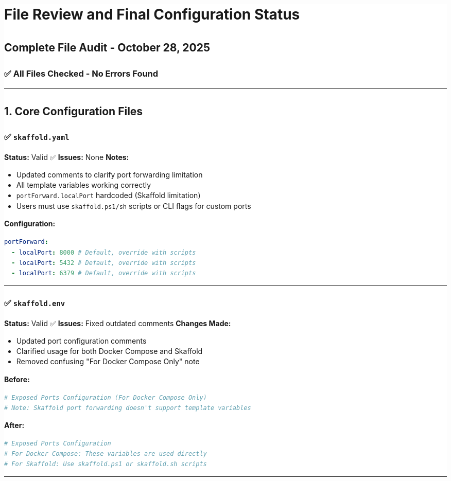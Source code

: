# File Review and Final Configuration Status

## Complete File Audit - October 28, 2025

### ✅ All Files Checked - No Errors Found

---

## 1. Core Configuration Files

### ✅ `skaffold.yaml`

**Status:** Valid ✅
**Issues:** None
**Notes:**

- Updated comments to clarify port forwarding limitation
- All template variables working correctly
- `portForward.localPort` hardcoded (Skaffold limitation)
- Users must use `skaffold.ps1/sh` scripts or CLI flags for custom ports

**Configuration:**

```yaml
portForward:
  - localPort: 8000 # Default, override with scripts
  - localPort: 5432 # Default, override with scripts
  - localPort: 6379 # Default, override with scripts
```

---

### ✅ `skaffold.env`

**Status:** Valid ✅
**Issues:** Fixed outdated comments
**Changes Made:**

- Updated port configuration comments
- Clarified usage for both Docker Compose and Skaffold
- Removed confusing "For Docker Compose Only" note

**Before:**

```bash
# Exposed Ports Configuration (For Docker Compose Only)
# Note: Skaffold port forwarding doesn't support template variables
```

**After:**

```bash
# Exposed Ports Configuration
# For Docker Compose: These variables are used directly
# For Skaffold: Use skaffold.ps1 or skaffold.sh scripts
```

---